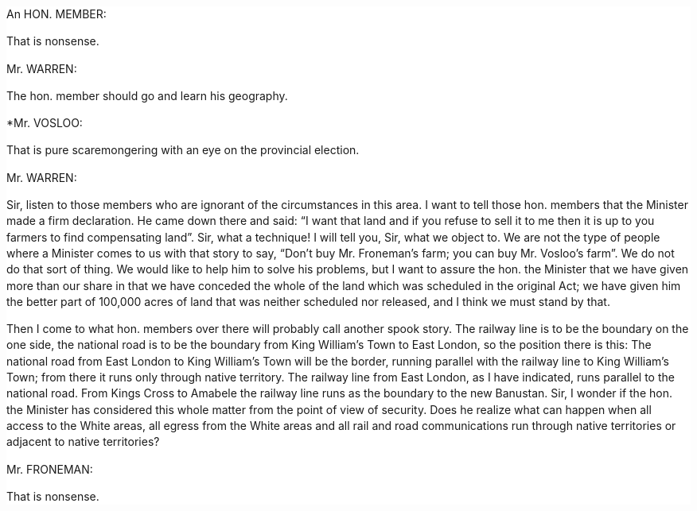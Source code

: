 </speech>

<speech by="#member">

<from>An HON. <person refersTo="hansard_za">MEMBER</person>:</from>

<p>That is nonsense.</p>

</speech>

<speech by="#warren">

<from>Mr. <person refersTo="hansard_za">WARREN</person>:</from>

<p>The hon. member should go and learn his geography.</p>

</speech>

<speech by="#vosloo">

<from>*Mr. <person refersTo="hansard_za">VOSLOO</person>:</from>

<p>That is pure scaremongering with an eye on the provincial election.</p>

</speech>

<speech by="#warren">

<from>Mr. <person refersTo="hansard_za">WARREN</person>:</from>

<p>Sir, listen to those members who are ignorant of the circumstances in this area. I want to tell those hon. members that the Minister made a firm declaration. He came down there and said: &#x201C;I want that land and if you refuse to sell it to me then it is up to you farmers to find compensating land&#x201D;. Sir, what a technique! I will tell you, Sir, what we object to. We are not the type of people where a Minister comes to us with that story to say, &#x201C;Don&#x2019;t buy Mr. Froneman&#x2019;s farm; you can buy Mr. Vosloo&#x2019;s farm&#x201D;. We do not do that sort of thing. We would like to help him to solve his problems, but I want to assure the hon. the Minister that we have given more than our share in that we have conceded the whole of the land which was scheduled in the original Act; we have given him the better part of 100,000 acres of land that was neither scheduled nor released, and I think we must stand by that.</p>

<p>Then I come to what hon. members over there will probably call another spook story. The railway line is to be the boundary on the one side, the national road is to be the boundary from King William&#x2019;s Town to East London, so the position there is this: The national road from East London to King William&#x2019;s Town will be the border, running parallel with the railway line to King William&#x2019;s Town; from there it runs only through native territory. The railway line from East London, as I have indicated, runs parallel to the national road. From Kings Cross to Amabele the railway line runs as the boundary to the new Banustan. Sir, I wonder if the hon. the Minister has considered this whole matter from the point of view of security. Does he realize what can happen when all access to the White areas, all egress from the White areas and all rail and road communications run through native territories or adjacent to native territories?</p>

</speech>

<speech by="#froneman">

<from>Mr. <person refersTo="hansard_za">FRONEMAN</person>:</from>

<p>That is nonsense.</p>

</speech>
